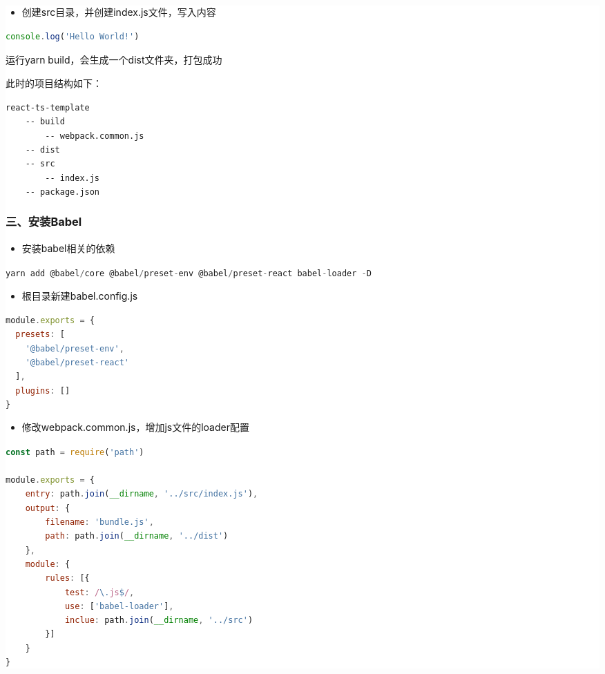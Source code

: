 - 创建src目录，并创建index.js文件，写入内容

```javascript
console.log('Hello World!')
```

运行yarn build，会生成一个dist文件夹，打包成功

此时的项目结构如下：

```
react-ts-template
	-- build
		-- webpack.common.js
	-- dist
	-- src
		-- index.js
	-- package.json
```

### 三、安装Babel

- 安装babel相关的依赖

```javascript
yarn add @babel/core @babel/preset-env @babel/preset-react babel-loader -D
```

- 根目录新建babel.config.js

```javascript
module.exports = {
  presets: [
    '@babel/preset-env',
    '@babel/preset-react'
  ],
  plugins: []
}
```

- 修改webpack.common.js，增加js文件的loader配置

```javascript
const path = require('path')

module.exports = {
    entry: path.join(__dirname, '../src/index.js'),
    output: {
        filename: 'bundle.js',
        path: path.join(__dirname, '../dist')
    },
    module: {
        rules: [{
            test: /\.js$/,
            use: ['babel-loader'],
            inclue: path.join(__dirname, '../src')
        }]
    }
}

```

